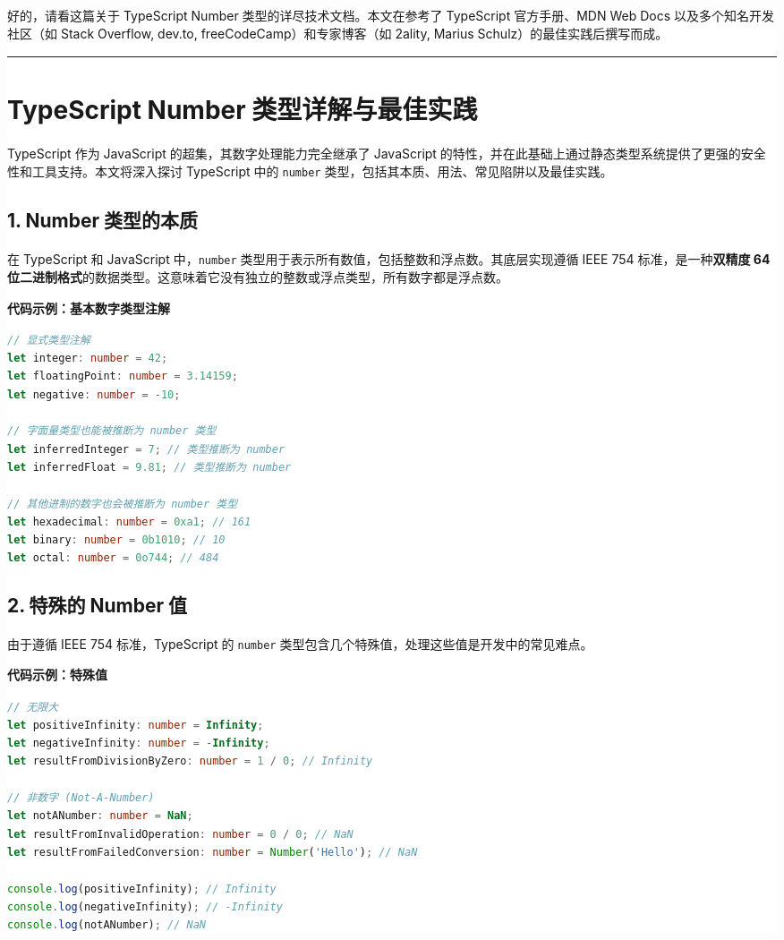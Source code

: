 好的，请看这篇关于 TypeScript Number 类型的详尽技术文档。本文在参考了 TypeScript 官方手册、MDN Web Docs 以及多个知名开发社区（如 Stack Overflow, dev.to, freeCodeCamp）和专家博客（如 2ality, Marius Schulz）的最佳实践后撰写而成。

---

# TypeScript Number 类型详解与最佳实践

TypeScript 作为 JavaScript 的超集，其数字处理能力完全继承了 JavaScript 的特性，并在此基础上通过静态类型系统提供了更强的安全性和工具支持。本文将深入探讨 TypeScript 中的 `number` 类型，包括其本质、用法、常见陷阱以及最佳实践。

## 1. Number 类型的本质

在 TypeScript 和 JavaScript 中，`number` 类型用于表示所有数值，包括整数和浮点数。其底层实现遵循 IEEE 754 标准，是一种**双精度 64 位二进制格式**的数据类型。这意味着它没有独立的整数或浮点类型，所有数字都是浮点数。

**代码示例：基本数字类型注解**

```typescript
// 显式类型注解
let integer: number = 42;
let floatingPoint: number = 3.14159;
let negative: number = -10;

// 字面量类型也能被推断为 number 类型
let inferredInteger = 7; // 类型推断为 number
let inferredFloat = 9.81; // 类型推断为 number

// 其他进制的数字也会被推断为 number 类型
let hexadecimal: number = 0xa1; // 161
let binary: number = 0b1010; // 10
let octal: number = 0o744; // 484
```

## 2. 特殊的 Number 值

由于遵循 IEEE 754 标准，TypeScript 的 `number` 类型包含几个特殊值，处理这些值是开发中的常见难点。

**代码示例：特殊值**

```typescript
// 无限大
let positiveInfinity: number = Infinity;
let negativeInfinity: number = -Infinity;
let resultFromDivisionByZero: number = 1 / 0; // Infinity

// 非数字 (Not-A-Number)
let notANumber: number = NaN;
let resultFromInvalidOperation: number = 0 / 0; // NaN
let resultFromFailedConversion: number = Number('Hello'); // NaN

console.log(positiveInfinity); // Infinity
console.log(negativeInfinity); // -Infinity
console.log(notANumber); // NaN
```
